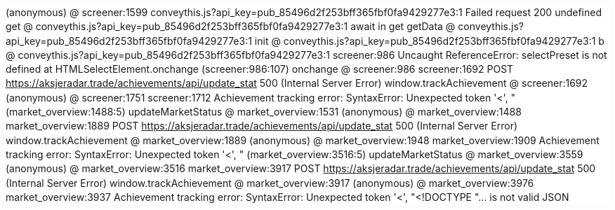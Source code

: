 (anonymous) @ screener:1599
conveythis.js?api_key=pub_85496d2f253bff365fbf0fa9429277e3:1 Failed request 200 undefined
get @ conveythis.js?api_key=pub_85496d2f253bff365fbf0fa9429277e3:1
await in get
getData @ conveythis.js?api_key=pub_85496d2f253bff365fbf0fa9429277e3:1
init @ conveythis.js?api_key=pub_85496d2f253bff365fbf0fa9429277e3:1
b @ conveythis.js?api_key=pub_85496d2f253bff365fbf0fa9429277e3:1
screener:986 Uncaught ReferenceError: selectPreset is not defined
    at HTMLSelectElement.onchange (screener:986:107)
onchange @ screener:986
screener:1692  POST https://aksjeradar.trade/achievements/api/update_stat 500 (Internal Server Error)
window.trackAchievement @ screener:1692
(anonymous) @ screener:1751
screener:1712 Achievement tracking error: SyntaxError: Unexpected token '<', "<!DOCTYPE "... is not valid JSON
(anonymous) @ screener:1712
Promise.catch
window.trackAchievement @ screener:1712
(anonymous) @ screener:1751
conveythis.js?api_key=pub_85496d2f253bff365fbf0fa9429277e3:1 Failed request 200 undefined
get @ conveythis.js?api_key=pub_85496d2f253bff365fbf0fa9429277e3:1
await in get
getData @ conveythis.js?api_key=pub_85496d2f253bff365fbf0fa9429277e3:1
init @ conveythis.js?api_key=pub_85496d2f253bff365fbf0fa9429277e3:1
b @ conveythis.js?api_key=pub_85496d2f253bff365fbf0fa9429277e3:1
screener:1433 Uncaught ReferenceError: addToWatchlist is not defined
    at HTMLButtonElement.onclick (screener:1433:86)
onclick @ screener:1433
screener:1433 Uncaught ReferenceError: addToWatchlist is not defined
    at HTMLButtonElement.onclick (screener:1433:86)
onclick @ screener:1433
market_overview:1531 Uncaught TypeError: Cannot set properties of null (setting 'textContent')
    at updateMarketStatus (market_overview:1531:29)
    at HTMLDocument.<anonymous> (market_overview:1488:5)
updateMarketStatus @ market_overview:1531
(anonymous) @ market_overview:1488
market_overview:1889  POST https://aksjeradar.trade/achievements/api/update_stat 500 (Internal Server Error)
window.trackAchievement @ market_overview:1889
(anonymous) @ market_overview:1948
market_overview:1909 Achievement tracking error: SyntaxError: Unexpected token '<', "<!DOCTYPE "... is not valid JSON
(anonymous) @ market_overview:1909
Promise.catch
window.trackAchievement @ market_overview:1909
(anonymous) @ market_overview:1948
conveythis.js?api_key=pub_85496d2f253bff365fbf0fa9429277e3:1 Failed request 200 undefined
get @ conveythis.js?api_key=pub_85496d2f253bff365fbf0fa9429277e3:1
await in get
getData @ conveythis.js?api_key=pub_85496d2f253bff365fbf0fa9429277e3:1
init @ conveythis.js?api_key=pub_85496d2f253bff365fbf0fa9429277e3:1
b @ conveythis.js?api_key=pub_85496d2f253bff365fbf0fa9429277e3:1
market_overview:3559 Uncaught TypeError: Cannot set properties of null (setting 'textContent')
    at updateMarketStatus (market_overview:3559:29)
    at HTMLDocument.<anonymous> (market_overview:3516:5)
updateMarketStatus @ market_overview:3559
(anonymous) @ market_overview:3516
market_overview:3917  POST https://aksjeradar.trade/achievements/api/update_stat 500 (Internal Server Error)
window.trackAchievement @ market_overview:3917
(anonymous) @ market_overview:3976
market_overview:3937 Achievement tracking error: SyntaxError: Unexpected token '<', "<!DOCTYPE "... is not valid JSON